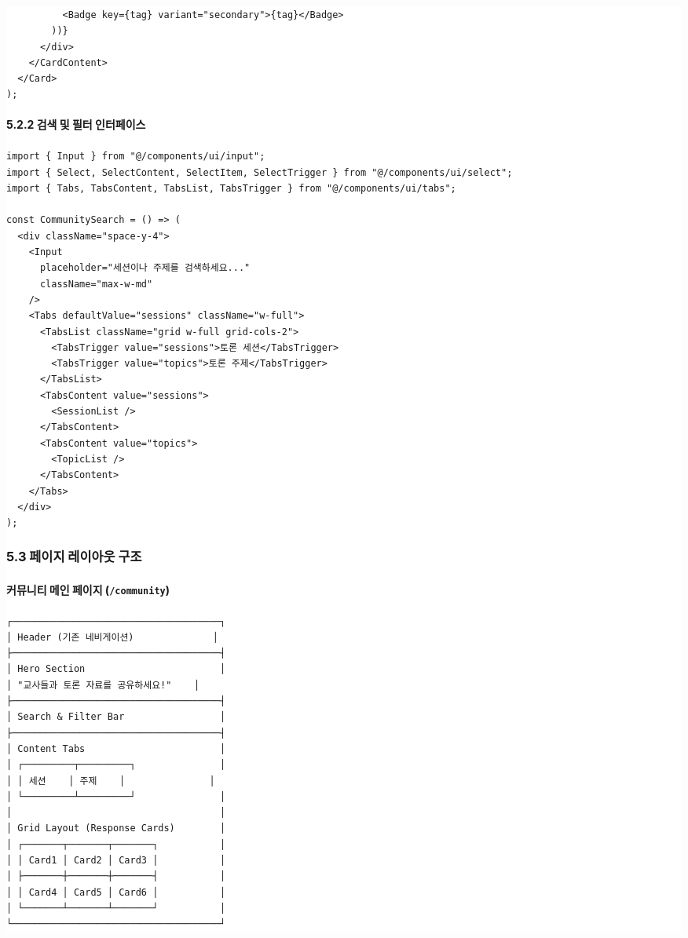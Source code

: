 ```tsx
          <Badge key={tag} variant="secondary">{tag}</Badge>
        ))}
      </div>
    </CardContent>
  </Card>
);
```

#### 5.2.2 검색 및 필터 인터페이스
```tsx
import { Input } from "@/components/ui/input";
import { Select, SelectContent, SelectItem, SelectTrigger } from "@/components/ui/select";
import { Tabs, TabsContent, TabsList, TabsTrigger } from "@/components/ui/tabs";

const CommunitySearch = () => (
  <div className="space-y-4">
    <Input 
      placeholder="세션이나 주제를 검색하세요..." 
      className="max-w-md"
    />
    <Tabs defaultValue="sessions" className="w-full">
      <TabsList className="grid w-full grid-cols-2">
        <TabsTrigger value="sessions">토론 세션</TabsTrigger>
        <TabsTrigger value="topics">토론 주제</TabsTrigger>
      </TabsList>
      <TabsContent value="sessions">
        <SessionList />
      </TabsContent>
      <TabsContent value="topics">
        <TopicList />
      </TabsContent>
    </Tabs>
  </div>
);
```

### 5.3 페이지 레이아웃 구조

#### 커뮤니티 메인 페이지 (`/community`)
```
┌─────────────────────────────────────┐
│ Header (기존 네비게이션)              │
├─────────────────────────────────────┤
│ Hero Section                        │
│ "교사들과 토론 자료를 공유하세요!"    │
├─────────────────────────────────────┤
│ Search & Filter Bar                 │
├─────────────────────────────────────┤
│ Content Tabs                        │
│ ┌─────────┬─────────┐               │
│ │ 세션    │ 주제    │               │
│ └─────────┴─────────┘               │
│                                     │
│ Grid Layout (Response Cards)        │
│ ┌───────┬───────┬───────┐           │
│ │ Card1 │ Card2 │ Card3 │           │
│ ├───────┼───────┼───────┤           │
│ │ Card4 │ Card5 │ Card6 │           │
│ └───────┴───────┴───────┘           │
└─────────────────────────────────────┘
```
